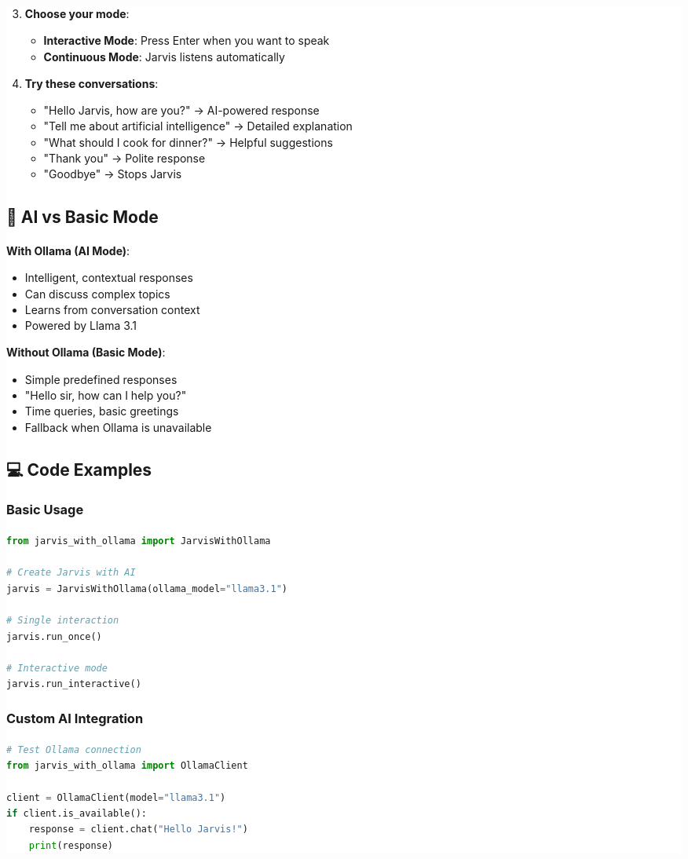 3. **Choose your mode**:
   - **Interactive Mode**: Press Enter when you want to speak
   - **Continuous Mode**: Jarvis listens automatically

4. **Try these conversations**:
   - "Hello Jarvis, how are you?" → AI-powered response
   - "Tell me about artificial intelligence" → Detailed explanation
   - "What should I cook for dinner?" → Helpful suggestions
   - "Thank you" → Polite response
   - "Goodbye" → Stops Jarvis

## 🤖 AI vs Basic Mode

**With Ollama (AI Mode)**:
- Intelligent, contextual responses
- Can discuss complex topics
- Learns from conversation context
- Powered by Llama 3.1

**Without Ollama (Basic Mode)**:
- Simple predefined responses
- "Hello sir, how can I help you?"
- Time queries, basic greetings
- Fallback when Ollama is unavailable

## 💻 Code Examples

### Basic Usage
```python
from jarvis_with_ollama import JarvisWithOllama

# Create Jarvis with AI
jarvis = JarvisWithOllama(ollama_model="llama3.1")

# Single interaction
jarvis.run_once()

# Interactive mode
jarvis.run_interactive()
```

### Custom AI Integration
```python
# Test Ollama connection
from jarvis_with_ollama import OllamaClient

client = OllamaClient(model="llama3.1")
if client.is_available():
    response = client.chat("Hello Jarvis!")
    print(response)
```
